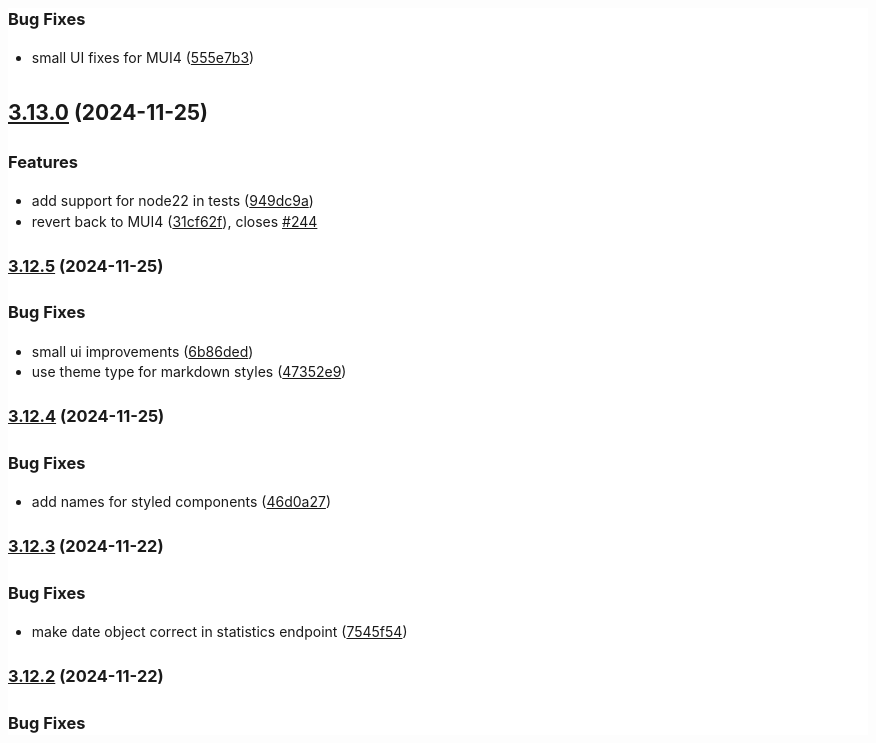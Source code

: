 
### Bug Fixes

* small UI fixes for MUI4 ([555e7b3](https://github.com/drodil/backstage-plugin-qeta/commit/555e7b3d87ba27db24a1dd44219f094c16dc6356))

## [3.13.0](https://github.com/drodil/backstage-plugin-qeta/compare/v3.12.5...v3.13.0) (2024-11-25)


### Features

* add support for node22 in tests ([949dc9a](https://github.com/drodil/backstage-plugin-qeta/commit/949dc9a8095233b11bf09c4fbba08b1cc3a0ddbb))
* revert back to MUI4 ([31cf62f](https://github.com/drodil/backstage-plugin-qeta/commit/31cf62f8e7ac103dde0b4b83b0aa6b79718345e8)), closes [#244](https://github.com/drodil/backstage-plugin-qeta/issues/244)

### [3.12.5](https://github.com/drodil/backstage-plugin-qeta/compare/v3.12.4...v3.12.5) (2024-11-25)


### Bug Fixes

* small ui improvements ([6b86ded](https://github.com/drodil/backstage-plugin-qeta/commit/6b86ded4d96776ccde6e9bb2dd35b2dc63029365))
* use theme type for markdown styles ([47352e9](https://github.com/drodil/backstage-plugin-qeta/commit/47352e9a616aa104216ffc91f03a1e40f92a92d0))

### [3.12.4](https://github.com/drodil/backstage-plugin-qeta/compare/v3.12.3...v3.12.4) (2024-11-25)


### Bug Fixes

* add names for styled components ([46d0a27](https://github.com/drodil/backstage-plugin-qeta/commit/46d0a278967f8c89e53b3363463fcf295075d851))

### [3.12.3](https://github.com/drodil/backstage-plugin-qeta/compare/v3.12.2...v3.12.3) (2024-11-22)


### Bug Fixes

* make date object correct in statistics endpoint ([7545f54](https://github.com/drodil/backstage-plugin-qeta/commit/7545f54d3fd9c3e75aaa2b26d40bf3278005abd1))

### [3.12.2](https://github.com/drodil/backstage-plugin-qeta/compare/v3.12.1...v3.12.2) (2024-11-22)


### Bug Fixes
